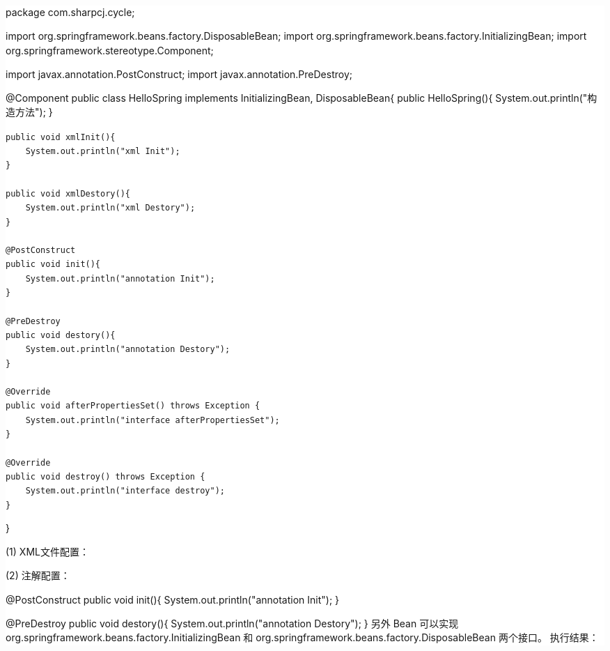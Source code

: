 package com.sharpcj.cycle;

import org.springframework.beans.factory.DisposableBean;
import org.springframework.beans.factory.InitializingBean;
import org.springframework.stereotype.Component;

import javax.annotation.PostConstruct;
import javax.annotation.PreDestroy;

@Component
public class HelloSpring implements InitializingBean, DisposableBean{
    public HelloSpring(){
        System.out.println("构造方法");
    }

    public void xmlInit(){
        System.out.println("xml Init");
    }

    public void xmlDestory(){
        System.out.println("xml Destory");
    }

    @PostConstruct
    public void init(){
        System.out.println("annotation Init");
    }

    @PreDestroy
    public void destory(){
        System.out.println("annotation Destory");
    }

    @Override
    public void afterPropertiesSet() throws Exception {
        System.out.println("interface afterPropertiesSet");
    }

    @Override
    public void destroy() throws Exception {
        System.out.println("interface destroy");
    }
}

(1) XML文件配置：

<bean id="hello" class="com.sharpcj.cycle.HelloSpring" init-method="xmlInit" destroy-method="xmlDestory"/>
(2) 注解配置：

@PostConstruct
public void init(){
    System.out.println("annotation Init");
}

@PreDestroy
public void destory(){
    System.out.println("annotation Destory");
}
另外 Bean 可以实现 org.springframework.beans.factory.InitializingBean 和 org.springframework.beans.factory.DisposableBean 两个接口。
执行结果：
